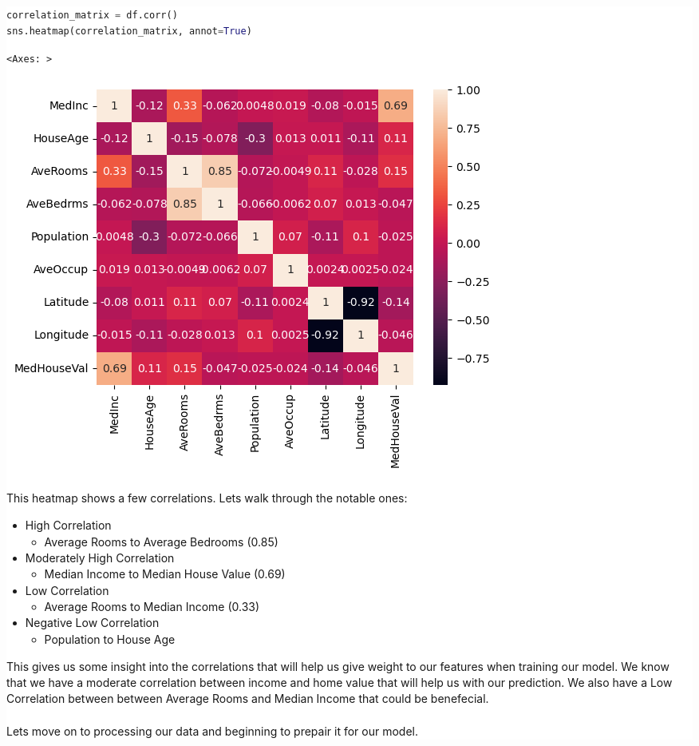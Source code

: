 
```python
correlation_matrix = df.corr()
sns.heatmap(correlation_matrix, annot=True)
```




    <Axes: >




    
![png](CHLR_files/CHLR_18_1.png)
    


This heatmap shows a few correlations. Lets walk through the notable ones:
- High Correlation
    - Average Rooms to Average Bedrooms (0.85)
- Moderately High Correlation
    - Median Income to Median House Value (0.69)
- Low Correlation
    - Average Rooms to Median Income (0.33)
- Negative Low Correlation
    - Population to House Age
    
This gives us some insight into the correlations that will help us give weight to our features when training our model. We know that we have a moderate correlation between income and home value that will help us with our prediction. We also have a Low Correlation between between Average Rooms and Median Income that could be benefecial.
<br></br>
Lets move on to processing our data and beginning to prepair it for our model.
